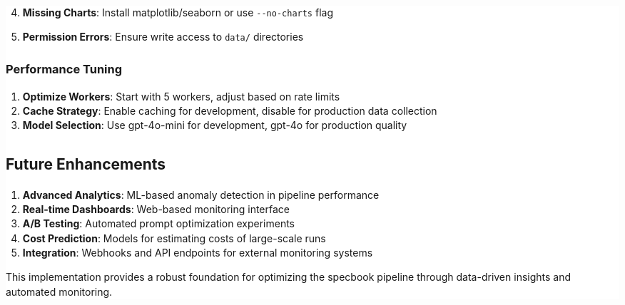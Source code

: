 4. **Missing Charts**: Install matplotlib/seaborn or use `--no-charts` flag

5. **Permission Errors**: Ensure write access to `data/` directories

### Performance Tuning

1. **Optimize Workers**: Start with 5 workers, adjust based on rate limits
2. **Cache Strategy**: Enable caching for development, disable for production data collection
3. **Model Selection**: Use gpt-4o-mini for development, gpt-4o for production quality

## Future Enhancements

1. **Advanced Analytics**: ML-based anomaly detection in pipeline performance
2. **Real-time Dashboards**: Web-based monitoring interface
3. **A/B Testing**: Automated prompt optimization experiments
4. **Cost Prediction**: Models for estimating costs of large-scale runs
5. **Integration**: Webhooks and API endpoints for external monitoring systems

This implementation provides a robust foundation for optimizing the specbook pipeline through data-driven insights and automated monitoring.